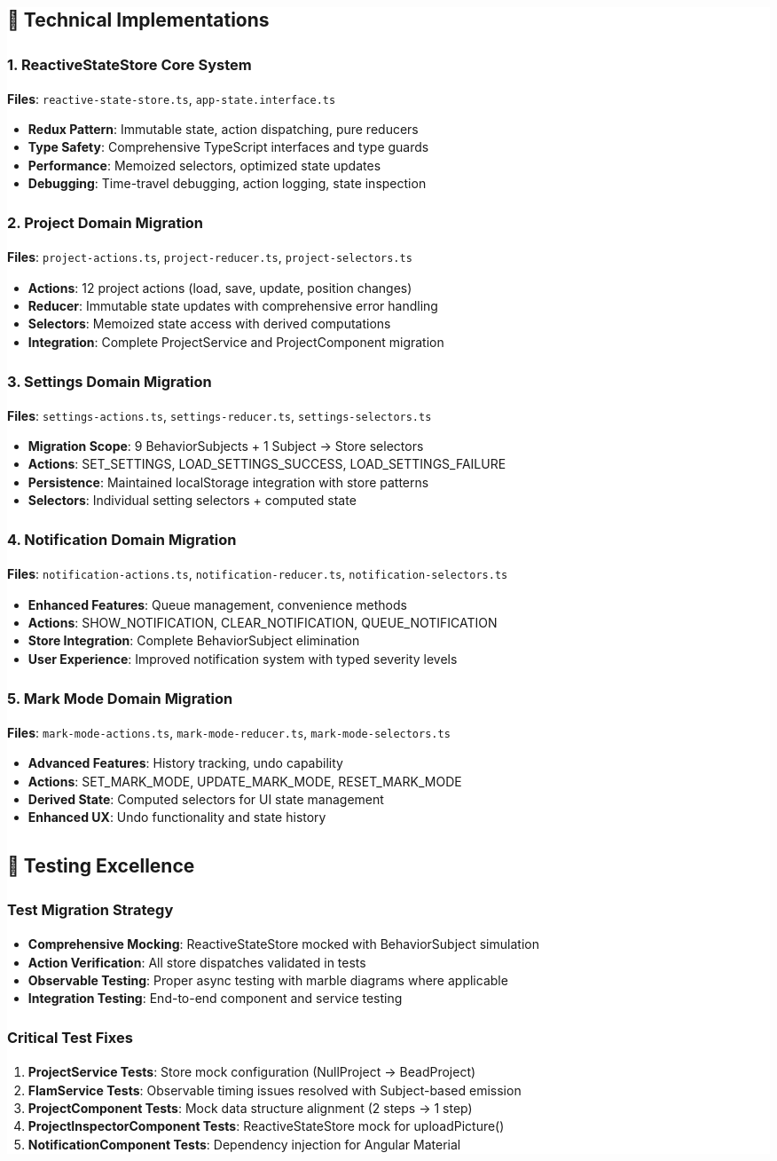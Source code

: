 ## 🔧 Technical Implementations

### 1. ReactiveStateStore Core System
**Files**: `reactive-state-store.ts`, `app-state.interface.ts`
- **Redux Pattern**: Immutable state, action dispatching, pure reducers
- **Type Safety**: Comprehensive TypeScript interfaces and type guards
- **Performance**: Memoized selectors, optimized state updates
- **Debugging**: Time-travel debugging, action logging, state inspection

### 2. Project Domain Migration
**Files**: `project-actions.ts`, `project-reducer.ts`, `project-selectors.ts`
- **Actions**: 12 project actions (load, save, update, position changes)
- **Reducer**: Immutable state updates with comprehensive error handling
- **Selectors**: Memoized state access with derived computations
- **Integration**: Complete ProjectService and ProjectComponent migration

### 3. Settings Domain Migration
**Files**: `settings-actions.ts`, `settings-reducer.ts`, `settings-selectors.ts`
- **Migration Scope**: 9 BehaviorSubjects + 1 Subject → Store selectors
- **Actions**: SET_SETTINGS, LOAD_SETTINGS_SUCCESS, LOAD_SETTINGS_FAILURE
- **Persistence**: Maintained localStorage integration with store patterns
- **Selectors**: Individual setting selectors + computed state

### 4. Notification Domain Migration
**Files**: `notification-actions.ts`, `notification-reducer.ts`, `notification-selectors.ts`
- **Enhanced Features**: Queue management, convenience methods
- **Actions**: SHOW_NOTIFICATION, CLEAR_NOTIFICATION, QUEUE_NOTIFICATION
- **Store Integration**: Complete BehaviorSubject elimination
- **User Experience**: Improved notification system with typed severity levels

### 5. Mark Mode Domain Migration
**Files**: `mark-mode-actions.ts`, `mark-mode-reducer.ts`, `mark-mode-selectors.ts`
- **Advanced Features**: History tracking, undo capability
- **Actions**: SET_MARK_MODE, UPDATE_MARK_MODE, RESET_MARK_MODE
- **Derived State**: Computed selectors for UI state management
- **Enhanced UX**: Undo functionality and state history

## 🧪 Testing Excellence

### Test Migration Strategy
- **Comprehensive Mocking**: ReactiveStateStore mocked with BehaviorSubject simulation
- **Action Verification**: All store dispatches validated in tests
- **Observable Testing**: Proper async testing with marble diagrams where applicable
- **Integration Testing**: End-to-end component and service testing

### Critical Test Fixes
1. **ProjectService Tests**: Store mock configuration (NullProject → BeadProject)
2. **FlamService Tests**: Observable timing issues resolved with Subject-based emission
3. **ProjectComponent Tests**: Mock data structure alignment (2 steps → 1 step)
4. **ProjectInspectorComponent Tests**: ReactiveStateStore mock for uploadPicture()
5. **NotificationComponent Tests**: Dependency injection for Angular Material
